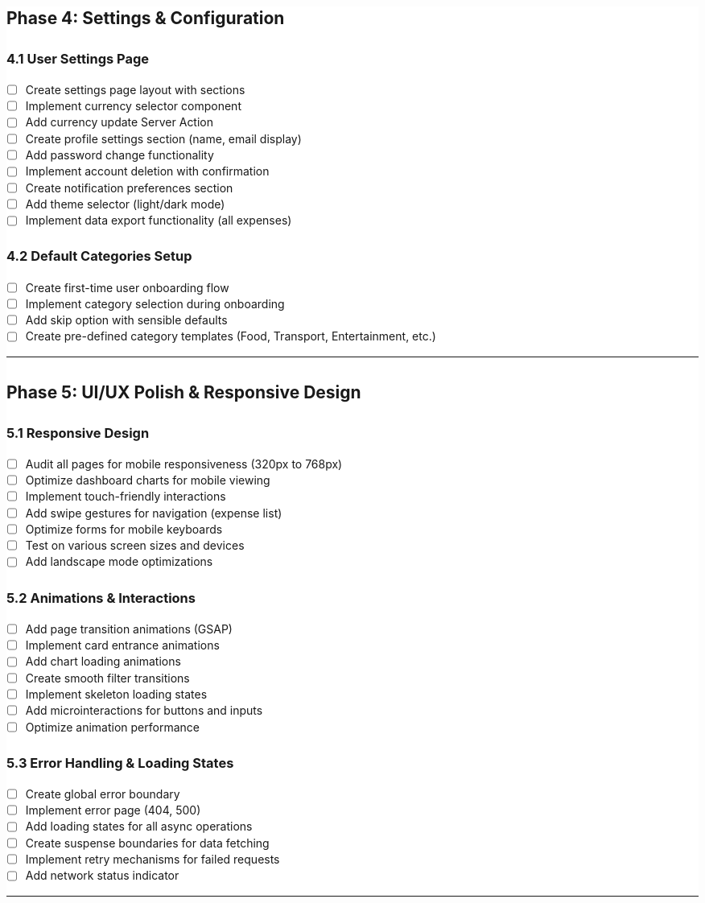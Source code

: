 
## Phase 4: Settings & Configuration

### 4.1 User Settings Page
- [ ] Create settings page layout with sections
- [ ] Implement currency selector component
- [ ] Add currency update Server Action
- [ ] Create profile settings section (name, email display)
- [ ] Add password change functionality
- [ ] Implement account deletion with confirmation
- [ ] Create notification preferences section
- [ ] Add theme selector (light/dark mode)
- [ ] Implement data export functionality (all expenses)

### 4.2 Default Categories Setup
- [ ] Create first-time user onboarding flow
- [ ] Implement category selection during onboarding
- [ ] Add skip option with sensible defaults
- [ ] Create pre-defined category templates (Food, Transport, Entertainment, etc.)

---

## Phase 5: UI/UX Polish & Responsive Design

### 5.1 Responsive Design
- [ ] Audit all pages for mobile responsiveness (320px to 768px)
- [ ] Optimize dashboard charts for mobile viewing
- [ ] Implement touch-friendly interactions
- [ ] Add swipe gestures for navigation (expense list)
- [ ] Optimize forms for mobile keyboards
- [ ] Test on various screen sizes and devices
- [ ] Add landscape mode optimizations

### 5.2 Animations & Interactions
- [ ] Add page transition animations (GSAP)
- [ ] Implement card entrance animations
- [ ] Add chart loading animations
- [ ] Create smooth filter transitions
- [ ] Implement skeleton loading states
- [ ] Add microinteractions for buttons and inputs
- [ ] Optimize animation performance

### 5.3 Error Handling & Loading States
- [ ] Create global error boundary
- [ ] Implement error page (404, 500)
- [ ] Add loading states for all async operations
- [ ] Create suspense boundaries for data fetching
- [ ] Implement retry mechanisms for failed requests
- [ ] Add network status indicator

---